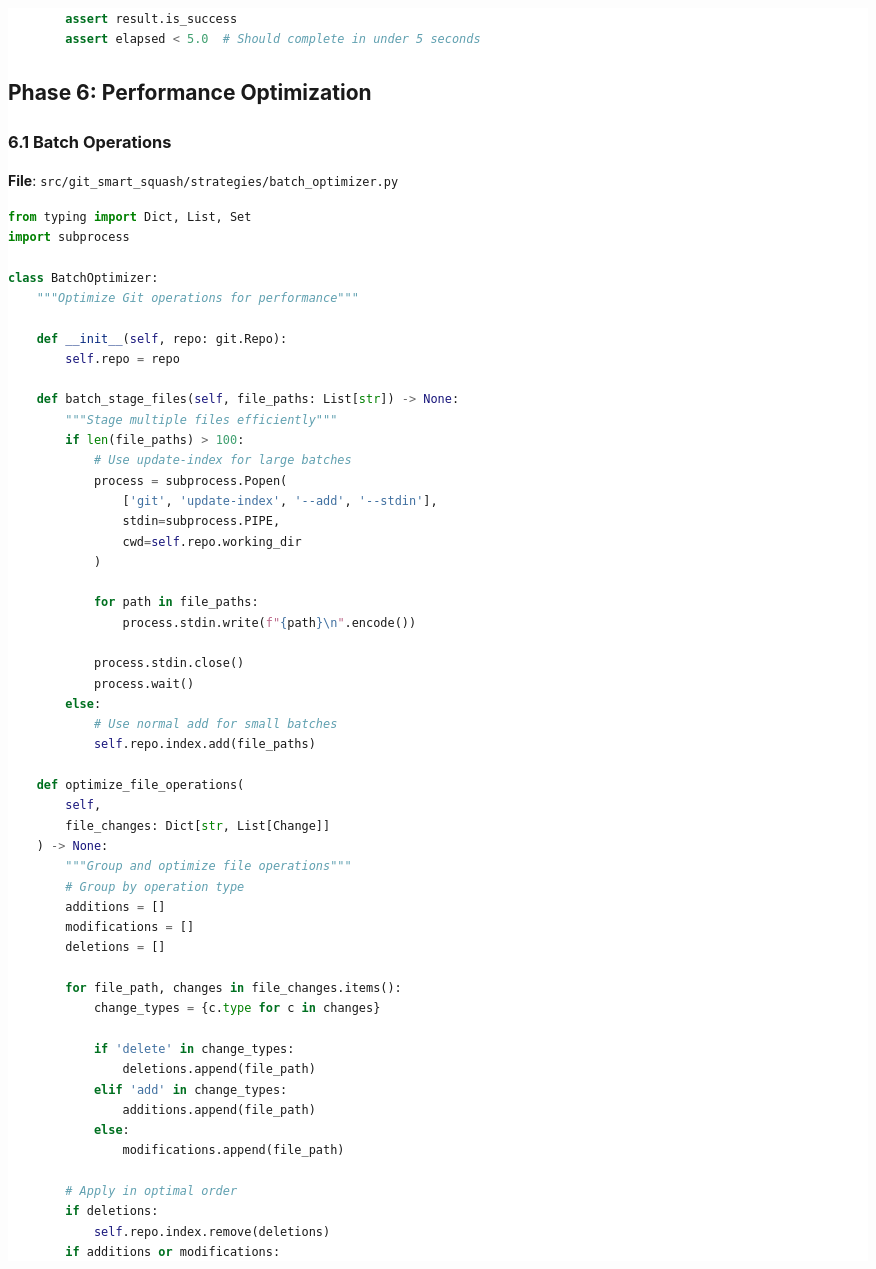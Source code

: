 ```python
        assert result.is_success
        assert elapsed < 5.0  # Should complete in under 5 seconds
```

## Phase 6: Performance Optimization

### 6.1 Batch Operations

**File**: `src/git_smart_squash/strategies/batch_optimizer.py`

```python
from typing import Dict, List, Set
import subprocess

class BatchOptimizer:
    """Optimize Git operations for performance"""
    
    def __init__(self, repo: git.Repo):
        self.repo = repo
        
    def batch_stage_files(self, file_paths: List[str]) -> None:
        """Stage multiple files efficiently"""
        if len(file_paths) > 100:
            # Use update-index for large batches
            process = subprocess.Popen(
                ['git', 'update-index', '--add', '--stdin'],
                stdin=subprocess.PIPE,
                cwd=self.repo.working_dir
            )
            
            for path in file_paths:
                process.stdin.write(f"{path}\n".encode())
                
            process.stdin.close()
            process.wait()
        else:
            # Use normal add for small batches
            self.repo.index.add(file_paths)
            
    def optimize_file_operations(
        self, 
        file_changes: Dict[str, List[Change]]
    ) -> None:
        """Group and optimize file operations"""
        # Group by operation type
        additions = []
        modifications = []
        deletions = []
        
        for file_path, changes in file_changes.items():
            change_types = {c.type for c in changes}
            
            if 'delete' in change_types:
                deletions.append(file_path)
            elif 'add' in change_types:
                additions.append(file_path)
            else:
                modifications.append(file_path)
                
        # Apply in optimal order
        if deletions:
            self.repo.index.remove(deletions)
        if additions or modifications:
```